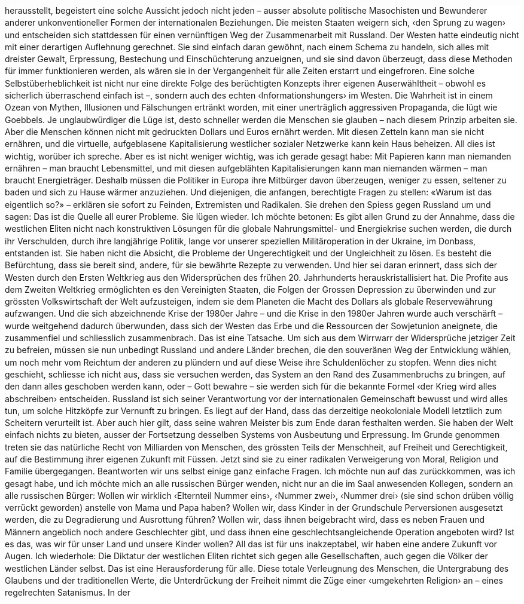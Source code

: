 herausstellt, begeistert eine solche Aussicht jedoch nicht jeden – ausser absolute politische Masochisten und Bewunderer anderer unkonventioneller Formen der internationalen Beziehungen. Die meisten Staaten weigern sich, ‹den Sprung zu wagen› und entscheiden sich stattdessen für einen vernünftigen Weg der Zusammenarbeit mit Russland. Der Westen hatte eindeutig nicht mit einer derartigen Auflehnung gerechnet. Sie sind einfach daran gewöhnt, nach einem Schema zu handeln, sich alles mit dreister Gewalt, Erpressung, Bestechung und Einschüchterung anzueignen, und sie sind davon überzeugt, dass diese Methoden für immer funktionieren werden, als wären sie in der Vergangenheit für alle Zeiten erstarrt und eingefroren. Eine solche Selbstüberheblichkeit ist nicht nur eine direkte Folge des berüchtigten Konzepts ihrer eigenen Auserwähltheit – obwohl es sicherlich überraschend einfach ist –, sondern auch des echten ‹Informationshungers› im Westen. Die Wahrheit ist in einem Ozean von Mythen, Illusionen und Fälschungen ertränkt worden, mit einer unerträglich aggressiven Propaganda, die lügt wie Goebbels. Je unglaubwürdiger die Lüge ist, desto schneller werden die Menschen sie glauben – nach diesem Prinzip arbeiten sie. Aber die Menschen können nicht mit gedruckten Dollars und Euros ernährt werden. Mit diesen Zetteln kann man sie nicht ernähren, und die virtuelle, aufgeblasene Kapitalisierung westlicher sozialer Netzwerke kann kein Haus beheizen. All dies ist wichtig, worüber ich spreche. Aber es ist nicht weniger wichtig, was ich gerade gesagt habe: Mit Papieren kann man niemanden ernähren – man braucht Lebensmittel, und mit diesen aufgeblähten Kapitalisierungen kann man niemanden wärmen – man braucht Energieträger. Deshalb müssen die Politiker in Europa ihre Mitbürger davon überzeugen, weniger zu essen, seltener zu baden und sich zu Hause wärmer anzuziehen. Und diejenigen, die anfangen, berechtigte Fragen zu stellen: «Warum ist das eigentlich so?» – erklären sie sofort zu Feinden, Extremisten und Radikalen. Sie drehen den Spiess gegen Russland um und sagen: Das ist die Quelle all eurer Probleme. Sie lügen wieder. Ich möchte betonen: Es gibt allen Grund zu der Annahme, dass die westlichen Eliten nicht nach konstruktiven Lösungen für die globale Nahrungsmittel- und Energiekrise suchen werden, die durch ihr Verschulden, durch ihre langjährige Politik, lange vor unserer speziellen Militäroperation in der Ukraine, im Donbass, entstanden ist. Sie haben nicht die Absicht, die Probleme der Ungerechtigkeit und der Ungleichheit zu lösen. Es besteht die Befürchtung, dass sie bereit sind, andere, für sie bewährte Rezepte zu verwenden. Und hier sei daran erinnert, dass sich der Westen durch den Ersten Weltkrieg aus den Widersprüchen des frühen 20. Jahrhunderts herauskristallisiert hat. Die Profite aus dem Zweiten Weltkrieg ermöglichten es den Vereinigten Staaten, die Folgen der Grossen Depression zu überwinden und zur grössten Volkswirtschaft der Welt aufzusteigen, indem sie dem Planeten die Macht des Dollars als globale Reservewährung aufzwangen. Und die sich abzeichnende Krise der 1980er Jahre – und die Krise in den 1980er Jahren wurde auch verschärft – wurde weitgehend dadurch überwunden, dass sich der Westen das Erbe und die Ressourcen der Sowjetunion aneignete, die zusammenfiel und schliesslich zusammenbrach. Das ist eine Tatsache. Um sich aus dem Wirrwarr der Widersprüche jetziger Zeit zu befreien, müssen sie nun unbedingt Russland und andere Länder brechen, die den souveränen Weg der Entwicklung wählen, um noch mehr vom Reichtum der anderen zu plündern und auf diese Weise ihre Schuldenlöcher zu stopfen. Wenn dies nicht geschieht, schliesse ich nicht aus, dass sie versuchen werden, das System an den Rand des Zusammenbruchs zu bringen, auf den dann alles geschoben werden kann, oder – Gott bewahre – sie werden sich für die bekannte Formel ‹der Krieg wird alles abschreiben› entscheiden. Russland ist sich seiner Verantwortung vor der internationalen Gemeinschaft bewusst und wird alles tun, um solche Hitzköpfe zur Vernunft zu bringen. Es liegt auf der Hand, dass das derzeitige neokoloniale Modell letztlich zum Scheitern verurteilt ist. Aber auch hier gilt, dass seine wahren Meister bis zum Ende daran festhalten werden. Sie haben der Welt einfach nichts zu bieten, ausser der Fortsetzung desselben Systems von Ausbeutung und Erpressung. Im Grunde genommen treten sie das natürliche Recht von Milliarden von Menschen, des grössten Teils der Menschheit, auf Freiheit und Gerechtigkeit, auf die Bestimmung ihrer eigenen Zukunft mit Füssen. Jetzt sind sie zu einer radikalen Verweigerung von Moral, Religion und Familie übergegangen. Beantworten wir uns selbst einige ganz einfache Fragen. Ich möchte nun auf das zurückkommen, was ich gesagt habe, und ich möchte mich an alle russischen Bürger wenden, nicht nur an die im Saal anwesenden Kollegen, sondern an alle russischen Bürger: Wollen wir wirklich ‹Elternteil Nummer eins›, ‹Nummer zwei›, ‹Nummer drei› (sie sind schon drüben völlig verrückt geworden) anstelle von Mama und Papa haben? Wollen wir, dass Kinder in der Grundschule Perversionen ausgesetzt werden, die zu Degradierung und Ausrottung führen? Wollen wir, dass ihnen beigebracht wird, dass es neben Frauen und Männern angeblich noch andere Geschlechter gibt, und dass ihnen eine geschlechtsangleichende Operation angeboten wird? Ist es das, was wir für unser Land und unsere Kinder wollen? All das ist für uns inakzeptabel, wir haben eine andere Zukunft vor Augen. Ich wiederhole: Die Diktatur der westlichen Eliten richtet sich gegen alle Gesellschaften, auch gegen die Völker der westlichen Länder selbst. Das ist eine Herausforderung für alle. Diese totale Verleugnung des Menschen, die Untergrabung des Glaubens und der traditionellen Werte, die Unterdrückung der Freiheit nimmt die Züge einer ‹umgekehrten Religion› an – eines regelrechten Satanismus. In der